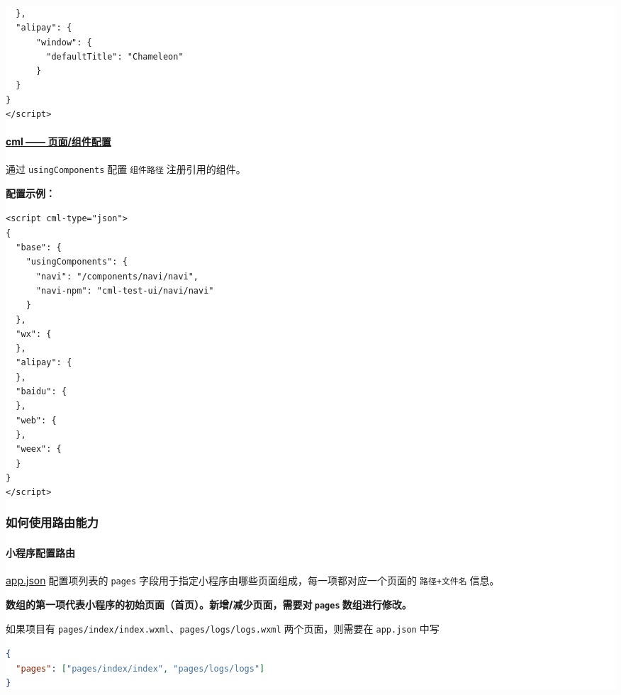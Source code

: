 ```vue
  },
  "alipay": {
      "window": {
        "defaultTitle": "Chameleon"
      }
  }
}
</script>
```

#### [cml —— 页面/组件配置](../framework/json.md)

通过 `usingComponents` 配置 `组件路径` 注册引用的组件。

**配置示例：**

```vue
<script cml-type="json">
{
  "base": {
    "usingComponents": {
      "navi": "/components/navi/navi",
      "navi-npm": "cml-test-ui/navi/navi"
    }
  },
  "wx": {
  },
  "alipay": {
  },
  "baidu": {
  },
  "web": {
  },
  "weex": {
  }
}
</script>
```

### 如何使用路由能力

#### 小程序配置路由

[app.json](https://developers.weixin.qq.com/miniprogram/dev/framework/config.md) 配置项列表的 `pages` 字段用于指定小程序由哪些页面组成，每一项都对应一个页面的 `路径+文件名` 信息。

**数组的第一项代表小程序的初始页面（首页）。新增/减少页面，需要对 `pages` 数组进行修改。**

如果项目有 `pages/index/index.wxml`、`pages/logs/logs.wxml` 两个页面，则需要在 `app.json` 中写

```json
{
  "pages": ["pages/index/index", "pages/logs/logs"]
}
```
